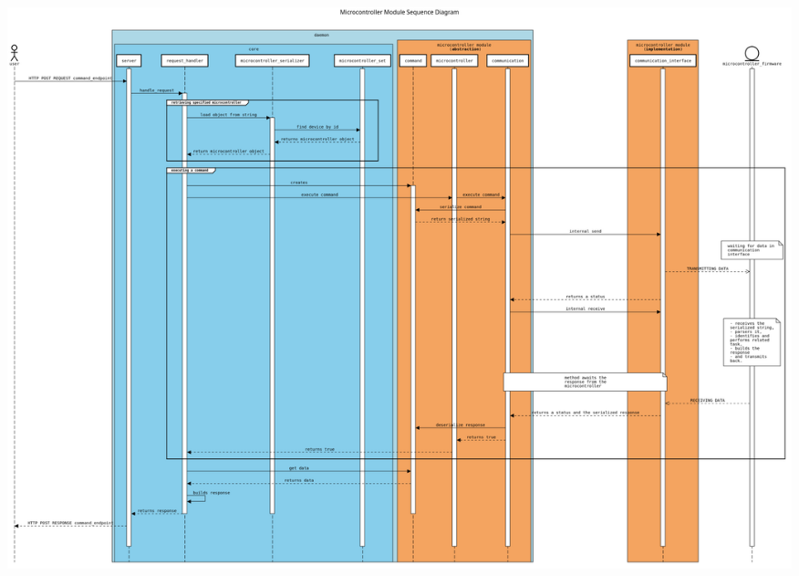 ![microcontroller module sequence diagram: executing commands](figures/microcontroller_module_sequence_diagram.png)
   
